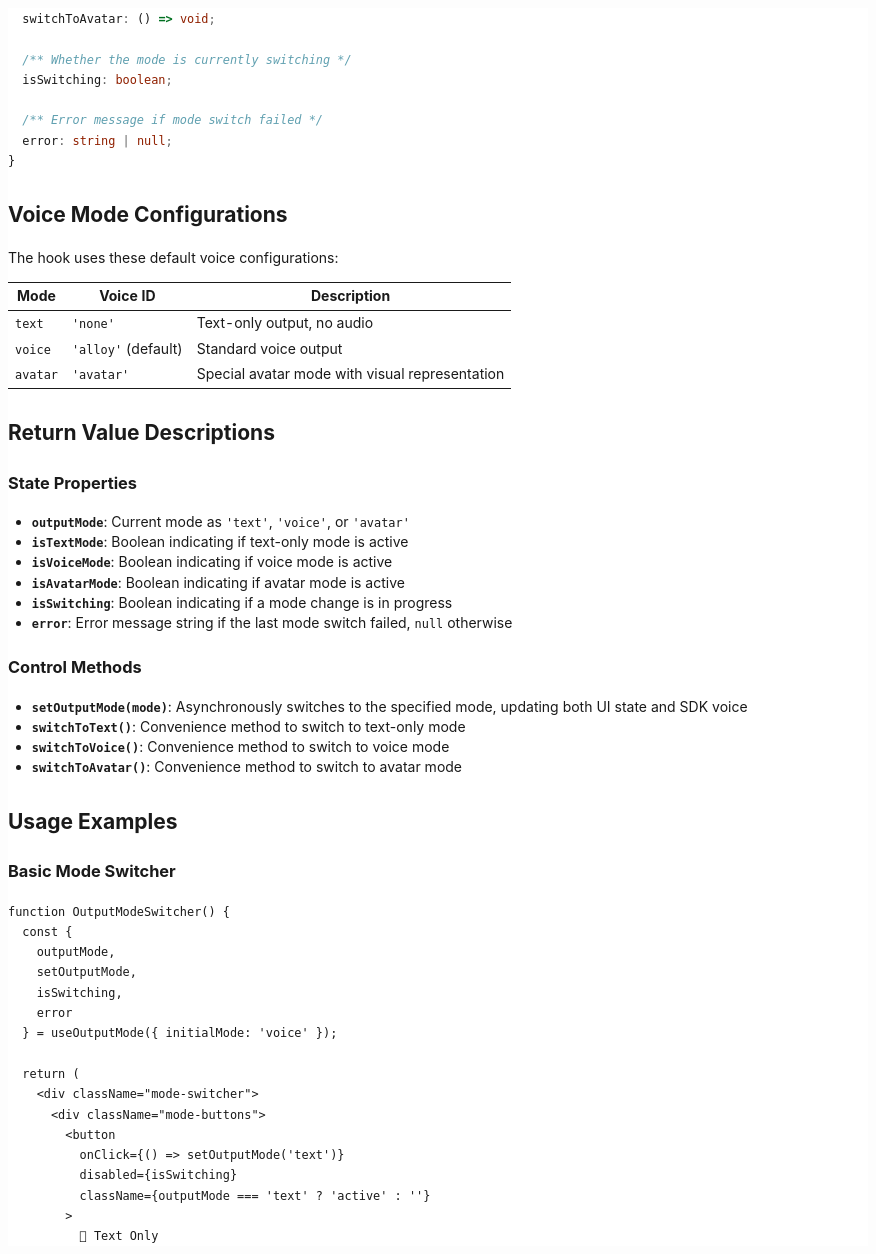 ```typescript
  switchToAvatar: () => void;
  
  /** Whether the mode is currently switching */
  isSwitching: boolean;
  
  /** Error message if mode switch failed */
  error: string | null;
}
```

## Voice Mode Configurations

The hook uses these default voice configurations:

| Mode | Voice ID | Description |
|------|----------|-------------|
| `text` | `'none'` | Text-only output, no audio |
| `voice` | `'alloy'` (default) | Standard voice output |
| `avatar` | `'avatar'` | Special avatar mode with visual representation |

## Return Value Descriptions

### State Properties

- **`outputMode`**: Current mode as `'text'`, `'voice'`, or `'avatar'`
- **`isTextMode`**: Boolean indicating if text-only mode is active
- **`isVoiceMode`**: Boolean indicating if voice mode is active
- **`isAvatarMode`**: Boolean indicating if avatar mode is active
- **`isSwitching`**: Boolean indicating if a mode change is in progress
- **`error`**: Error message string if the last mode switch failed, `null` otherwise

### Control Methods

- **`setOutputMode(mode)`**: Asynchronously switches to the specified mode, updating both UI state and SDK voice
- **`switchToText()`**: Convenience method to switch to text-only mode
- **`switchToVoice()`**: Convenience method to switch to voice mode
- **`switchToAvatar()`**: Convenience method to switch to avatar mode

## Usage Examples

### Basic Mode Switcher

```tsx
function OutputModeSwitcher() {
  const {
    outputMode,
    setOutputMode,
    isSwitching,
    error
  } = useOutputMode({ initialMode: 'voice' });

  return (
    <div className="mode-switcher">
      <div className="mode-buttons">
        <button
          onClick={() => setOutputMode('text')}
          disabled={isSwitching}
          className={outputMode === 'text' ? 'active' : ''}
        >
          📝 Text Only
```